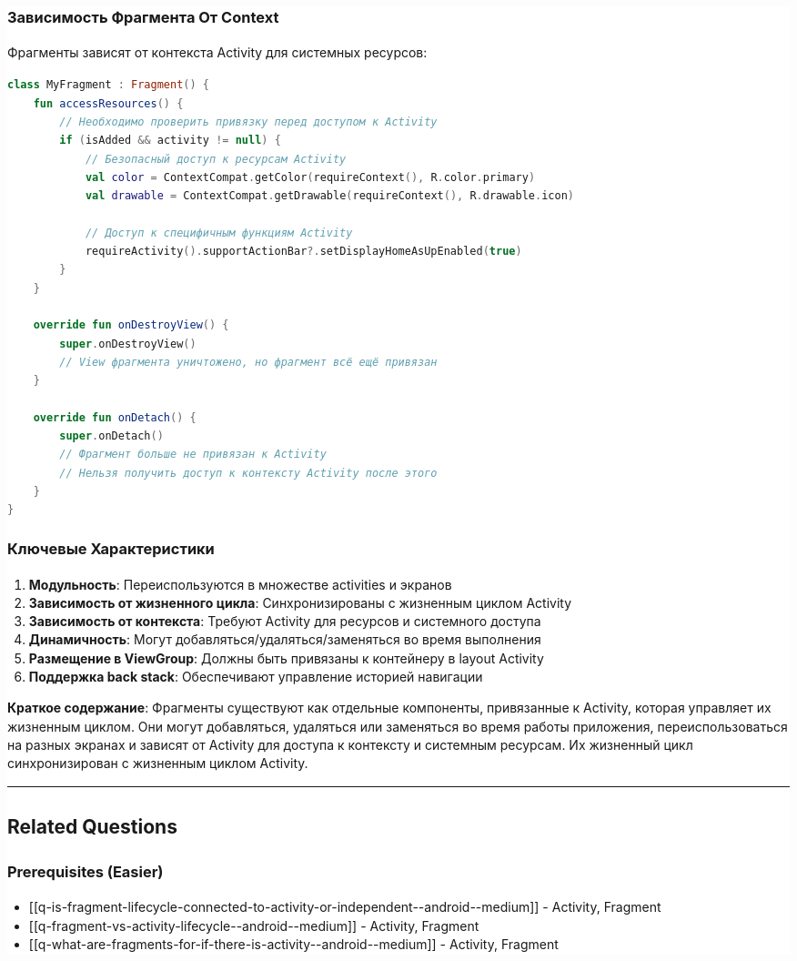### Зависимость Фрагмента От Context

Фрагменты зависят от контекста Activity для системных ресурсов:

```kotlin
class MyFragment : Fragment() {
    fun accessResources() {
        // Необходимо проверить привязку перед доступом к Activity
        if (isAdded && activity != null) {
            // Безопасный доступ к ресурсам Activity
            val color = ContextCompat.getColor(requireContext(), R.color.primary)
            val drawable = ContextCompat.getDrawable(requireContext(), R.drawable.icon)

            // Доступ к специфичным функциям Activity
            requireActivity().supportActionBar?.setDisplayHomeAsUpEnabled(true)
        }
    }

    override fun onDestroyView() {
        super.onDestroyView()
        // View фрагмента уничтожено, но фрагмент всё ещё привязан
    }

    override fun onDetach() {
        super.onDetach()
        // Фрагмент больше не привязан к Activity
        // Нельзя получить доступ к контексту Activity после этого
    }
}
```

### Ключевые Характеристики

1. **Модульность**: Переиспользуются в множестве activities и экранов
2. **Зависимость от жизненного цикла**: Синхронизированы с жизненным циклом Activity
3. **Зависимость от контекста**: Требуют Activity для ресурсов и системного доступа
4. **Динамичность**: Могут добавляться/удаляться/заменяться во время выполнения
5. **Размещение в ViewGroup**: Должны быть привязаны к контейнеру в layout Activity
6. **Поддержка back stack**: Обеспечивают управление историей навигации

**Краткое содержание**: Фрагменты существуют как отдельные компоненты, привязанные к Activity, которая управляет их жизненным циклом. Они могут добавляться, удаляться или заменяться во время работы приложения, переиспользоваться на разных экранах и зависят от Activity для доступа к контексту и системным ресурсам. Их жизненный цикл синхронизирован с жизненным циклом Activity.


---

## Related Questions

### Prerequisites (Easier)
- [[q-is-fragment-lifecycle-connected-to-activity-or-independent--android--medium]] - Activity, Fragment
- [[q-fragment-vs-activity-lifecycle--android--medium]] - Activity, Fragment
- [[q-what-are-fragments-for-if-there-is-activity--android--medium]] - Activity, Fragment
